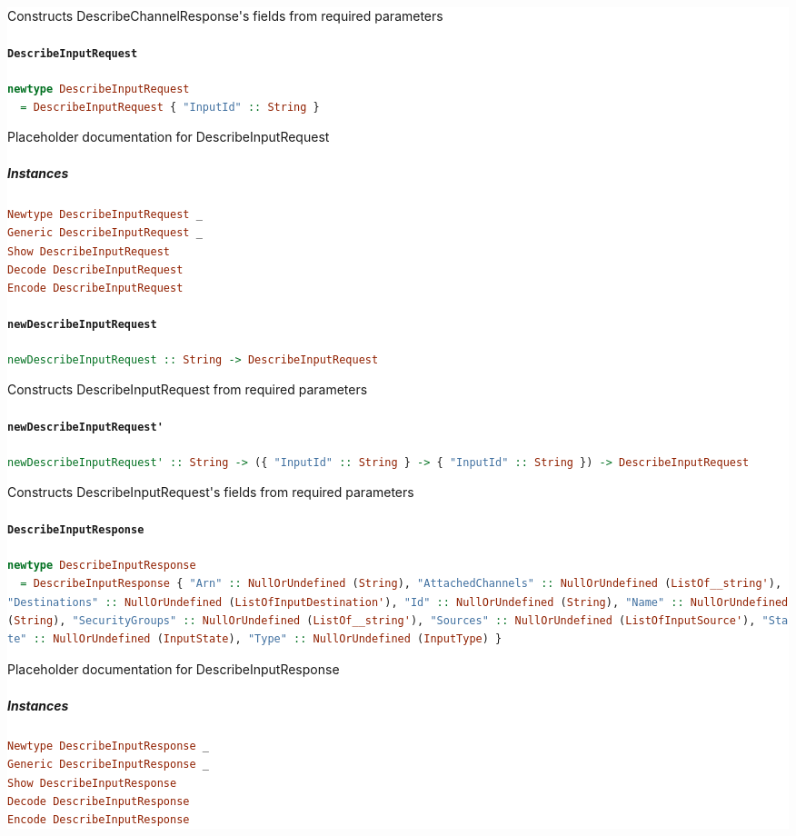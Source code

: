 Constructs DescribeChannelResponse's fields from required parameters

#### `DescribeInputRequest`

``` purescript
newtype DescribeInputRequest
  = DescribeInputRequest { "InputId" :: String }
```

Placeholder documentation for DescribeInputRequest

##### Instances
``` purescript
Newtype DescribeInputRequest _
Generic DescribeInputRequest _
Show DescribeInputRequest
Decode DescribeInputRequest
Encode DescribeInputRequest
```

#### `newDescribeInputRequest`

``` purescript
newDescribeInputRequest :: String -> DescribeInputRequest
```

Constructs DescribeInputRequest from required parameters

#### `newDescribeInputRequest'`

``` purescript
newDescribeInputRequest' :: String -> ({ "InputId" :: String } -> { "InputId" :: String }) -> DescribeInputRequest
```

Constructs DescribeInputRequest's fields from required parameters

#### `DescribeInputResponse`

``` purescript
newtype DescribeInputResponse
  = DescribeInputResponse { "Arn" :: NullOrUndefined (String), "AttachedChannels" :: NullOrUndefined (ListOf__string'), "Destinations" :: NullOrUndefined (ListOfInputDestination'), "Id" :: NullOrUndefined (String), "Name" :: NullOrUndefined (String), "SecurityGroups" :: NullOrUndefined (ListOf__string'), "Sources" :: NullOrUndefined (ListOfInputSource'), "State" :: NullOrUndefined (InputState), "Type" :: NullOrUndefined (InputType) }
```

Placeholder documentation for DescribeInputResponse

##### Instances
``` purescript
Newtype DescribeInputResponse _
Generic DescribeInputResponse _
Show DescribeInputResponse
Decode DescribeInputResponse
Encode DescribeInputResponse
```

